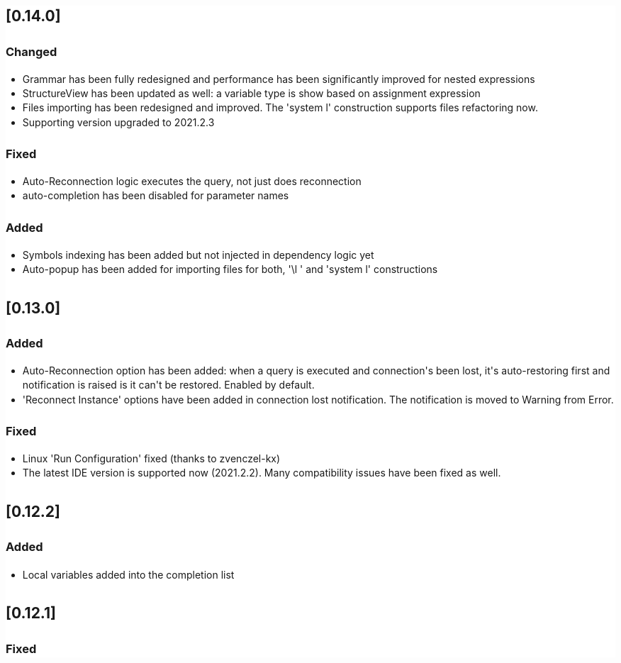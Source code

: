 ## [0.14.0]

### Changed

- Grammar has been fully redesigned and performance has been significantly improved for nested expressions
- StructureView has been updated as well: a variable type is show based on assignment expression
- Files importing has been redesigned and improved. The 'system l' construction supports files refactoring now.
- Supporting version upgraded to 2021.2.3

### Fixed

- Auto-Reconnection logic executes the query, not just does reconnection
- auto-completion has been disabled for parameter names

### Added

- Symbols indexing has been added but not injected in dependency logic yet
- Auto-popup has been added for importing files for both, '\l ' and 'system l' constructions

## [0.13.0]

### Added

- Auto-Reconnection option has been added: when a query is executed and connection's been lost, it's auto-restoring
  first and notification is raised is it can't be restored. Enabled by default.
- 'Reconnect Instance' options have been added in connection lost notification. The notification is moved to Warning
  from
  Error.

### Fixed

- Linux 'Run Configuration' fixed (thanks to zvenczel-kx)
- The latest IDE version is supported now (2021.2.2). Many compatibility issues have been fixed as well.

## [0.12.2]

### Added

- Local variables added into the completion list

## [0.12.1]

### Fixed
